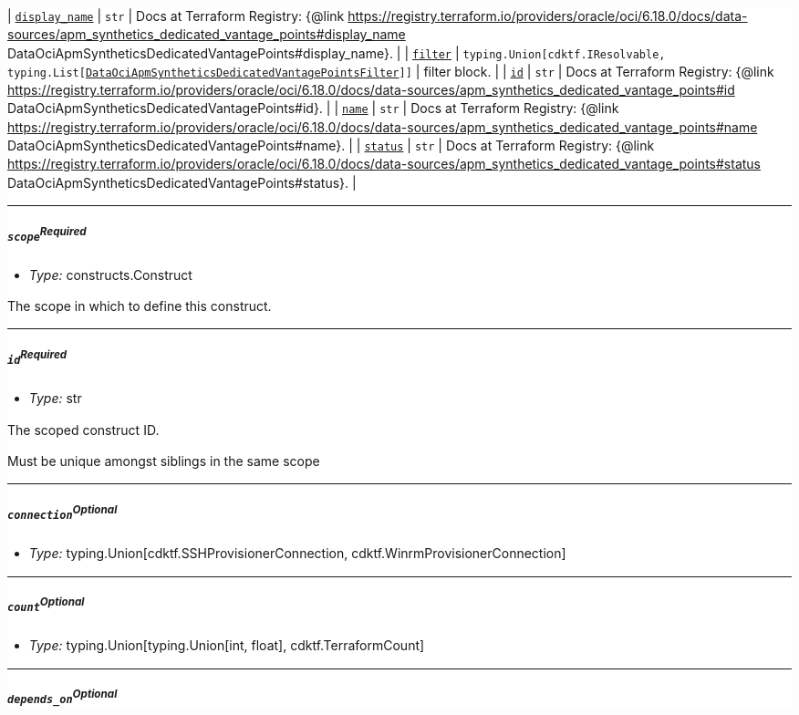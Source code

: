 | <code><a href="#rhizo-co-terraform-provider-oci.dataOciApmSyntheticsDedicatedVantagePoints.DataOciApmSyntheticsDedicatedVantagePoints.Initializer.parameter.displayName">display_name</a></code> | <code>str</code> | Docs at Terraform Registry: {@link https://registry.terraform.io/providers/oracle/oci/6.18.0/docs/data-sources/apm_synthetics_dedicated_vantage_points#display_name DataOciApmSyntheticsDedicatedVantagePoints#display_name}. |
| <code><a href="#rhizo-co-terraform-provider-oci.dataOciApmSyntheticsDedicatedVantagePoints.DataOciApmSyntheticsDedicatedVantagePoints.Initializer.parameter.filter">filter</a></code> | <code>typing.Union[cdktf.IResolvable, typing.List[<a href="#rhizo-co-terraform-provider-oci.dataOciApmSyntheticsDedicatedVantagePoints.DataOciApmSyntheticsDedicatedVantagePointsFilter">DataOciApmSyntheticsDedicatedVantagePointsFilter</a>]]</code> | filter block. |
| <code><a href="#rhizo-co-terraform-provider-oci.dataOciApmSyntheticsDedicatedVantagePoints.DataOciApmSyntheticsDedicatedVantagePoints.Initializer.parameter.id">id</a></code> | <code>str</code> | Docs at Terraform Registry: {@link https://registry.terraform.io/providers/oracle/oci/6.18.0/docs/data-sources/apm_synthetics_dedicated_vantage_points#id DataOciApmSyntheticsDedicatedVantagePoints#id}. |
| <code><a href="#rhizo-co-terraform-provider-oci.dataOciApmSyntheticsDedicatedVantagePoints.DataOciApmSyntheticsDedicatedVantagePoints.Initializer.parameter.name">name</a></code> | <code>str</code> | Docs at Terraform Registry: {@link https://registry.terraform.io/providers/oracle/oci/6.18.0/docs/data-sources/apm_synthetics_dedicated_vantage_points#name DataOciApmSyntheticsDedicatedVantagePoints#name}. |
| <code><a href="#rhizo-co-terraform-provider-oci.dataOciApmSyntheticsDedicatedVantagePoints.DataOciApmSyntheticsDedicatedVantagePoints.Initializer.parameter.status">status</a></code> | <code>str</code> | Docs at Terraform Registry: {@link https://registry.terraform.io/providers/oracle/oci/6.18.0/docs/data-sources/apm_synthetics_dedicated_vantage_points#status DataOciApmSyntheticsDedicatedVantagePoints#status}. |

---

##### `scope`<sup>Required</sup> <a name="scope" id="rhizo-co-terraform-provider-oci.dataOciApmSyntheticsDedicatedVantagePoints.DataOciApmSyntheticsDedicatedVantagePoints.Initializer.parameter.scope"></a>

- *Type:* constructs.Construct

The scope in which to define this construct.

---

##### `id`<sup>Required</sup> <a name="id" id="rhizo-co-terraform-provider-oci.dataOciApmSyntheticsDedicatedVantagePoints.DataOciApmSyntheticsDedicatedVantagePoints.Initializer.parameter.id"></a>

- *Type:* str

The scoped construct ID.

Must be unique amongst siblings in the same scope

---

##### `connection`<sup>Optional</sup> <a name="connection" id="rhizo-co-terraform-provider-oci.dataOciApmSyntheticsDedicatedVantagePoints.DataOciApmSyntheticsDedicatedVantagePoints.Initializer.parameter.connection"></a>

- *Type:* typing.Union[cdktf.SSHProvisionerConnection, cdktf.WinrmProvisionerConnection]

---

##### `count`<sup>Optional</sup> <a name="count" id="rhizo-co-terraform-provider-oci.dataOciApmSyntheticsDedicatedVantagePoints.DataOciApmSyntheticsDedicatedVantagePoints.Initializer.parameter.count"></a>

- *Type:* typing.Union[typing.Union[int, float], cdktf.TerraformCount]

---

##### `depends_on`<sup>Optional</sup> <a name="depends_on" id="rhizo-co-terraform-provider-oci.dataOciApmSyntheticsDedicatedVantagePoints.DataOciApmSyntheticsDedicatedVantagePoints.Initializer.parameter.dependsOn"></a>
